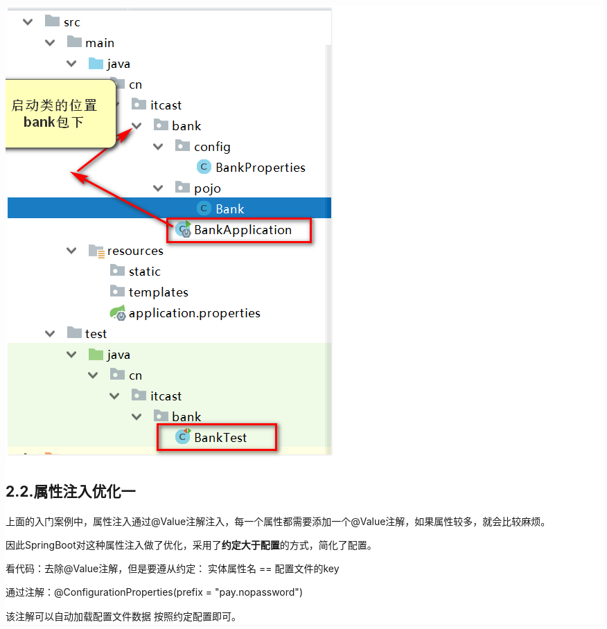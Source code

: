 ![1603765715436](tps/1603765715436.png) 

## 2.2.属性注入优化一

上面的入门案例中，属性注入通过@Value注解注入，每一个属性都需要添加一个@Value注解，如果属性较多，就会比较麻烦。

因此SpringBoot对这种属性注入做了优化，采用了**约定大于配置**的方式，简化了配置。

看代码：去除@Value注解，但是要遵从约定：  实体属性名 == 配置文件的key

通过注解：@ConfigurationProperties(prefix = "pay.nopassword")  

该注解可以自动加载配置文件数据 按照约定配置即可。 
